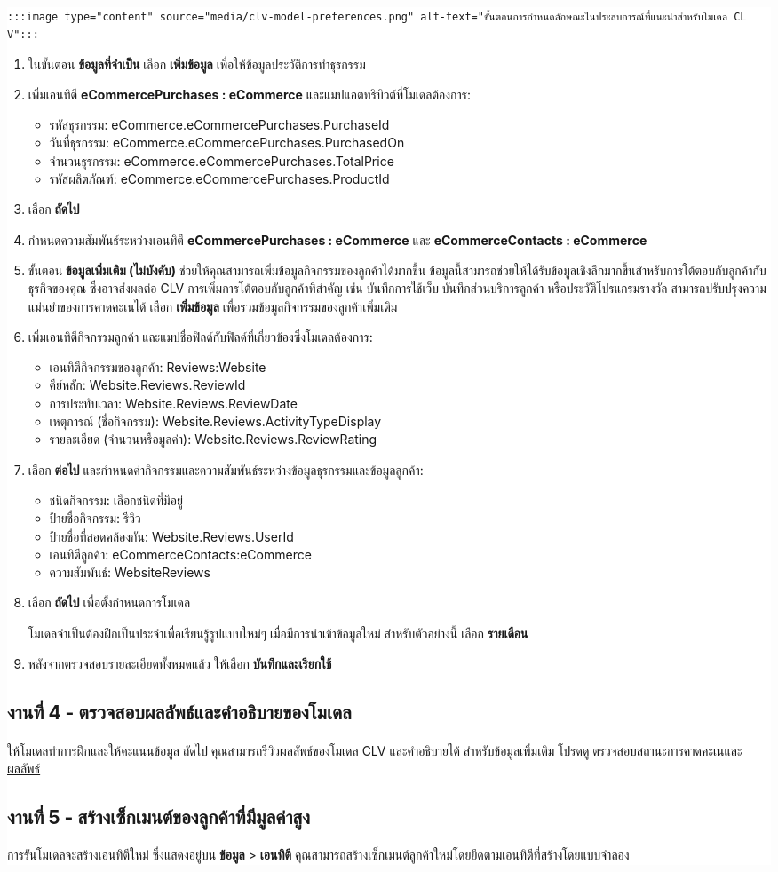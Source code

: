     :::image type="content" source="media/clv-model-preferences.png" alt-text="ขั้นตอนการกำหนดลักษณะในประสบการณ์ที่แนะนำสำหรับโมเดล CLV":::

1. ในขั้นตอน **ข้อมูลที่จำเป็น** เลือก **เพิ่มข้อมูล** เพื่อให้ข้อมูลประวัติการทำธุรกรรม

1. เพิ่มเอนทิตี **eCommercePurchases : eCommerce** และแมปแอตทริบิวต์ที่โมเดลต้องการ:
   - รหัสธุรกรรม: eCommerce.eCommercePurchases.PurchaseId
   - วันที่ธุรกรรม: eCommerce.eCommercePurchases.PurchasedOn
   - จำนวนธุรกรรม: eCommerce.eCommercePurchases.TotalPrice
   - รหัสผลิตภัณฑ์: eCommerce.eCommercePurchases.ProductId

1. เลือก **ถัดไป**

1. กำหนดความสัมพันธ์ระหว่างเอนทิตี **eCommercePurchases : eCommerce** และ **eCommerceContacts : eCommerce**

1. ขั้นตอน **ข้อมูลเพิ่มเติม (ไม่บังคับ)** ช่วยให้คุณสามารถเพิ่มข้อมูลกิจกรรมของลูกค้าได้มากขึ้น ข้อมูลนี้สามารถช่วยให้ได้รับข้อมูลเชิงลึกมากขึ้นสำหรับการโต้ตอบกับลูกค้ากับธุรกิจของคุณ ซึ่งอาจส่งผลต่อ CLV การเพิ่มการโต้ตอบกับลูกค้าที่สำคัญ เช่น บันทึกการใช้เว็บ บันทึกส่วนบริการลูกค้า หรือประวัติโปรแกรมรางวัล สามารถปรับปรุงความแม่นยำของการคาดคะเนได้ เลือก **เพิ่มข้อมูล** เพื่อรวมข้อมูลกิจกรรมของลูกค้าเพิ่มเติม

1. เพิ่มเอนทิตีกิจกรรมลูกค้า และแมปชื่อฟิลด์กับฟิลด์ที่เกี่ยวข้องซึ่งโมเดลต้องการ:
   - เอนทิตีกิจกรรมของลูกค้า: Reviews:Website
   - คีย์หลัก: Website.Reviews.ReviewId
   - การประทับเวลา: Website.Reviews.ReviewDate
   - เหตุการณ์ (ชื่อกิจกรรม): Website.Reviews.ActivityTypeDisplay
   - รายละเอียด (จำนวนหรือมูลค่า): Website.Reviews.ReviewRating

1. เลือก **ต่อไป** และกำหนดค่ากิจกรรมและความสัมพันธ์ระหว่างข้อมูลธุรกรรมและข้อมูลลูกค้า:  
   - ชนิดกิจกรรม: เลือกชนิดที่มีอยู่
   - ป้ายชื่อกิจกรรม: รีวิว
   - ป้ายชื่อที่สอดคล้องกัน: Website.Reviews.UserId
   - เอนทิตีลูกค้า: eCommerceContacts:eCommerce
   - ความสัมพันธ์: WebsiteReviews

1. เลือก **ถัดไป** เพื่อตั้งกำหนดการโมเดล

   โมเดลจำเป็นต้องฝึกเป็นประจำเพื่อเรียนรู้รูปแบบใหม่ๆ เมื่อมีการนำเข้าข้อมูลใหม่ สำหรับตัวอย่างนี้ เลือก **รายเดือน**

1. หลังจากตรวจสอบรายละเอียดทั้งหมดแล้ว ให้เลือก  **บันทึกและเรียกใช้**

## <a name="task-4---review-model-results-and-explanations"></a>งานที่ 4 - ตรวจสอบผลลัพธ์และคำอธิบายของโมเดล

ให้โมเดลทำการฝึกและให้คะแนนข้อมูล ถัดไป คุณสามารถรีวิวผลลัพธ์ของโมเดล CLV และคำอธิบายได้ สำหรับข้อมูลเพิ่มเติม โปรดดู [ตรวจสอบสถานะการคาดคะเนและผลลัพธ์](predict-customer-lifetime-value.md#review-prediction-status-and-results)

## <a name="task-5---create-a-segment-of-high-value-customers"></a>งานที่ 5 - สร้างเซ็กเมนต์ของลูกค้าที่มีมูลค่าสูง

การรันโมเดลจะสร้างเอนทิตีใหม่ ซึ่งแสดงอยู่บน **ข้อมูล** > **เอนทิตี** คุณสามารถสร้างเซ็กเมนต์ลูกค้าใหม่โดยยึดตามเอนทิตีที่สร้างโดยแบบจำลอง
